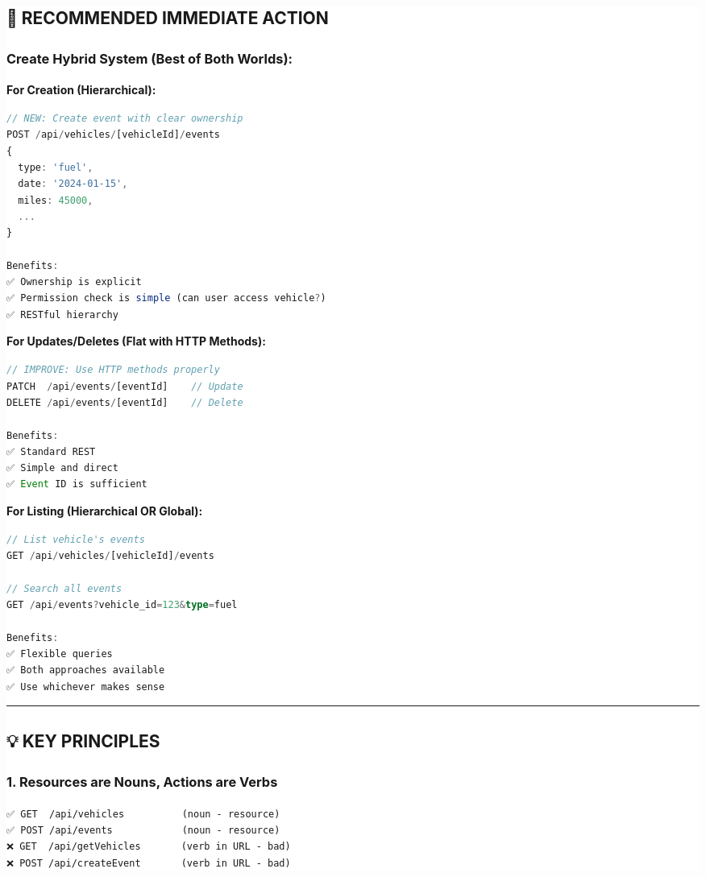 
## 🎯 RECOMMENDED IMMEDIATE ACTION

### **Create Hybrid System (Best of Both Worlds):**

**For Creation (Hierarchical):**
```typescript
// NEW: Create event with clear ownership
POST /api/vehicles/[vehicleId]/events
{
  type: 'fuel',
  date: '2024-01-15',
  miles: 45000,
  ...
}

Benefits:
✅ Ownership is explicit
✅ Permission check is simple (can user access vehicle?)
✅ RESTful hierarchy
```

**For Updates/Deletes (Flat with HTTP Methods):**
```typescript
// IMPROVE: Use HTTP methods properly
PATCH  /api/events/[eventId]    // Update
DELETE /api/events/[eventId]    // Delete

Benefits:
✅ Standard REST
✅ Simple and direct
✅ Event ID is sufficient
```

**For Listing (Hierarchical OR Global):**
```typescript
// List vehicle's events
GET /api/vehicles/[vehicleId]/events

// Search all events
GET /api/events?vehicle_id=123&type=fuel

Benefits:
✅ Flexible queries
✅ Both approaches available
✅ Use whichever makes sense
```

---

## 💡 KEY PRINCIPLES

### **1. Resources are Nouns, Actions are Verbs**
```
✅ GET  /api/vehicles          (noun - resource)
✅ POST /api/events            (noun - resource)
❌ GET  /api/getVehicles       (verb in URL - bad)
❌ POST /api/createEvent       (verb in URL - bad)
```
